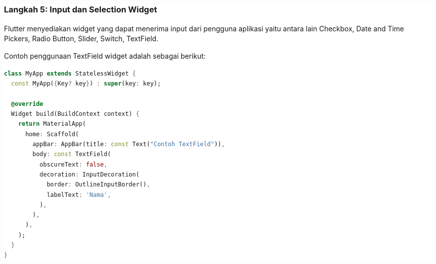 ### Langkah 5: Input dan Selection Widget

Flutter menyediakan widget yang dapat menerima input dari pengguna aplikasi yaitu antara lain Checkbox, Date and Time Pickers, Radio Button, Slider, Switch, TextField.

Contoh penggunaan TextField widget adalah sebagai berikut:

```dart
class MyApp extends StatelessWidget {
  const MyApp({Key? key}) : super(key: key);

  @override
  Widget build(BuildContext context) {
    return MaterialApp(
      home: Scaffold(
        appBar: AppBar(title: const Text("Contoh TextField")),
        body: const TextField(
          obscureText: false,
          decoration: InputDecoration(
            border: OutlineInputBorder(),
            labelText: 'Nama',
          ),
        ),
      ),
    );
  }
}
```
